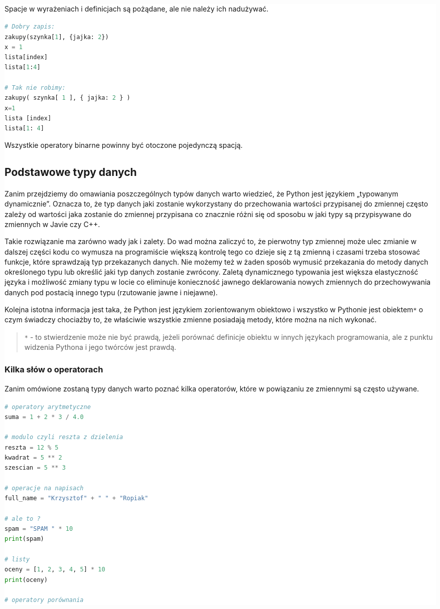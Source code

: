 Spacje w wyrażeniach i definicjach są pożądane, ale nie należy ich nadużywać.

```python
# Dobry zapis:
zakupy(szynka[1], {jajka: 2})
x = 1
lista[index]
lista[1:4]

# Tak nie robimy:
zakupy( szynka[ 1 ], { jajka: 2 } )
x=1
lista [index]
lista[1: 4]
```

Wszystkie operatory binarne powinny być otoczone pojedynczą spacją.

## Podstawowe typy danych

Zanim przejdziemy do omawiania poszczególnych typów danych warto wiedzieć, że Python jest językiem „typowanym dynamicznie”. Oznacza to, że typ danych jaki zostanie wykorzystany do przechowania wartości przypisanej do zmiennej często zależy od wartości jaka zostanie do zmiennej przypisana co znacznie różni się od sposobu w jaki typy są przypisywane do zmiennych w Javie czy C++.

Takie rozwiązanie ma zarówno wady jak i zalety. Do wad można zaliczyć to, że pierwotny typ zmiennej może ulec zmianie w dalszej części kodu co wymusza na programiście większą kontrolę tego co dzieje się z tą zmienną i czasami trzeba stosować funkcje, które sprawdzają typ przekazanych danych. Nie możemy też w żaden sposób wymusić przekazania do metody danych określonego typu lub określić jaki typ danych zostanie zwrócony. Zaletą dynamicznego typowania jest większa elastyczność języka i możliwość zmiany typu w locie co eliminuje konieczność jawnego deklarowania nowych zmiennych do przechowywania danych pod postacią innego typu (rzutowanie jawne i niejawne).

Kolejna istotna informacja jest taka, że Python jest językiem zorientowanym obiektowo i wszystko w Pythonie jest obiektem`*` o czym świadczy chociażby to, że właściwie wszystkie zmienne posiadają metody, które można na nich wykonać.

> `*` - to stwierdzenie może nie być prawdą, jeżeli porównać definicje obiektu w innych językach programowania, ale z punktu widzenia Pythona i jego twórców jest prawdą.

### Kilka słów o operatorach

Zanim omówione zostaną typy danych warto poznać kilka operatorów, które w powiązaniu ze zmiennymi są często używane.

```python
# operatory arytmetyczne
suma = 1 + 2 * 3 / 4.0

# modulo czyli reszta z dzielenia
reszta = 12 % 5
kwadrat = 5 ** 2
szescian = 5 ** 3

# operacje na napisach
full_name = "Krzysztof" + " " + "Ropiak"

# ale to ?
spam = "SPAM " * 10
print(spam)

# listy
oceny = [1, 2, 3, 4, 5] * 10
print(oceny)

# operatory porównania
```
